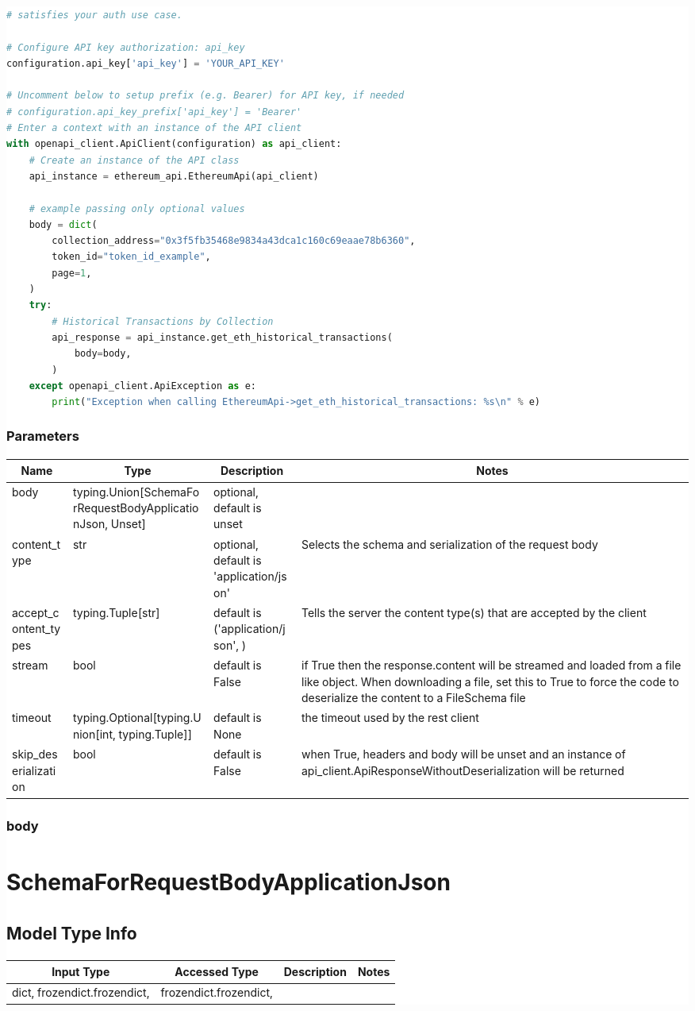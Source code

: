 ```python
# satisfies your auth use case.

# Configure API key authorization: api_key
configuration.api_key['api_key'] = 'YOUR_API_KEY'

# Uncomment below to setup prefix (e.g. Bearer) for API key, if needed
# configuration.api_key_prefix['api_key'] = 'Bearer'
# Enter a context with an instance of the API client
with openapi_client.ApiClient(configuration) as api_client:
    # Create an instance of the API class
    api_instance = ethereum_api.EthereumApi(api_client)

    # example passing only optional values
    body = dict(
        collection_address="0x3f5fb35468e9834a43dca1c160c69eaae78b6360",
        token_id="token_id_example",
        page=1,
    )
    try:
        # Historical Transactions by Collection
        api_response = api_instance.get_eth_historical_transactions(
            body=body,
        )
    except openapi_client.ApiException as e:
        print("Exception when calling EthereumApi->get_eth_historical_transactions: %s\n" % e)
```
### Parameters

Name | Type | Description  | Notes
------------- | ------------- | ------------- | -------------
body | typing.Union[SchemaForRequestBodyApplicationJson, Unset] | optional, default is unset |
content_type | str | optional, default is 'application/json' | Selects the schema and serialization of the request body
accept_content_types | typing.Tuple[str] | default is ('application/json', ) | Tells the server the content type(s) that are accepted by the client
stream | bool | default is False | if True then the response.content will be streamed and loaded from a file like object. When downloading a file, set this to True to force the code to deserialize the content to a FileSchema file
timeout | typing.Optional[typing.Union[int, typing.Tuple]] | default is None | the timeout used by the rest client
skip_deserialization | bool | default is False | when True, headers and body will be unset and an instance of api_client.ApiResponseWithoutDeserialization will be returned

### body

# SchemaForRequestBodyApplicationJson

## Model Type Info
Input Type | Accessed Type | Description | Notes
------------ | ------------- | ------------- | -------------
dict, frozendict.frozendict,  | frozendict.frozendict,  |  | 
